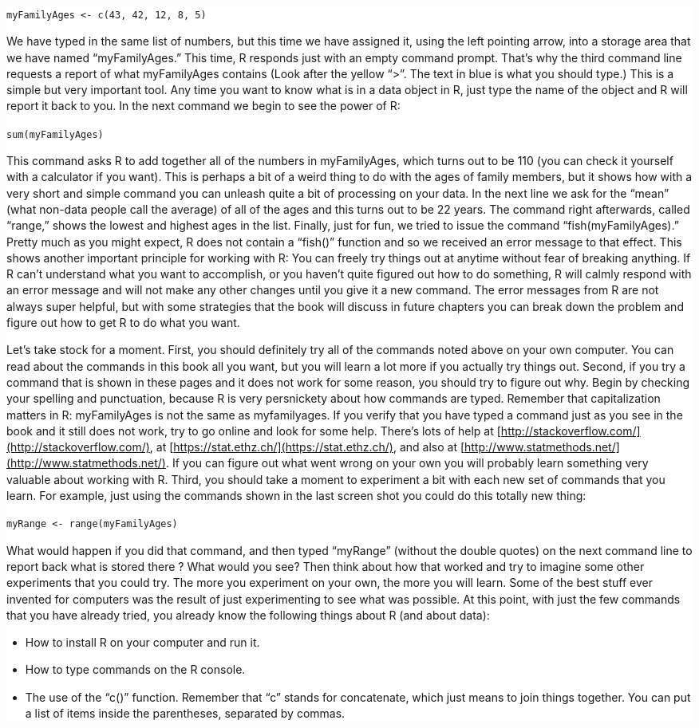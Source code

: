 `myFamilyAges <- c(43, 42, 12, 8, 5)`

We have typed in the same list of numbers, but this time we have assigned it, using the left pointing arrow, into a storage area that we have named “myFamilyAges.” This time, R responds just with an empty command prompt. That’s why the third command line requests a report of what myFamilyAges contains (Look after the yellow “>”. The text in blue is what you should type.) This is a simple but very important tool. Any time you want to know what is in a data object in R, just type the name of the object and R will report it back to you. In the next command we begin to see the power of R:

`sum(myFamilyAges)`

This command asks R to add together all of the numbers in myFamilyAges, which turns out to be 110 (you can check it yourself with a calculator if you want). This is perhaps a bit of a weird thing to do with the ages of family members, but it shows how with a very short and simple command you can unleash quite a bit of processing on your data. In the next line we ask for the “mean” (what non-data people call the average) of all of the ages and this turns out to be 22 years. The command right afterwards, called “range,” shows the lowest and highest ages in the list. Finally, just for fun, we tried to issue the command “fish(myFamilyAges).” Pretty much as you might expect, R does not contain a “fish()” function and so we received an error message to that effect. This shows another important principle for working with R: You can freely try things out at anytime without fear of breaking anything. If R can’t understand what you want to accomplish, or you haven’t quite figured out how to do something, R will calmly respond with an error message and will not make any other changes until you give it a new command. The error messages from R are not always super helpful, but with some strategies that the book will discuss in future chapters you can break down the problem and figure out how to get R to do what you want. 

Let’s take stock for a moment. First, you should definitely try all of the commands noted above on your own computer. You can read about the commands in this book all you want, but you will learn a lot more if you actually try things out. Second, if you try a command that is shown in these pages and it does not work for some reason, you should try to figure out why. Begin by checking your spelling and punctuation, because R is very persnickety about how commands are typed. Remember that capitalization matters in R: myFamilyAges is not the same as myfamilyages. If you verify that you have typed a command just as you see in the book and it still does not work, try to go online and look for some help. There’s lots of help at [http://stackoverflow.com/](http://stackoverflow.com/), at [https://stat.ethz.ch/](https://stat.ethz.ch/), and also at [http://www.statmethods.net/](http://www.statmethods.net/). If you can figure out what went wrong on your own you will probably learn something very valuable about working with R. Third, you should take a moment to experiment a bit with each new set of commands that you learn. For example, just using the commands shown in the last screen shot you could do this totally new thing:

`myRange <- range(myFamilyAges)`

What would happen if you did that command, and then typed “myRange” (without the double quotes) on the next command line to report back what is stored there ? What would you see? Then think about how that worked and try to imagine some other experiments that you could try. The more you experiment on your own, the more you will learn. Some of the best stuff ever invented for computers was the result of just experimenting to see what was possible. At this point, with just the few commands that you have already tried, you already know the following things about R (and about data):

* How to install R on your computer and run it.

* How to type commands on the R console.

* The use of the “c()” function. Remember that “c” stands for concatenate, which just means to join things together. You can put a list of items inside the parentheses, separated by commas.
